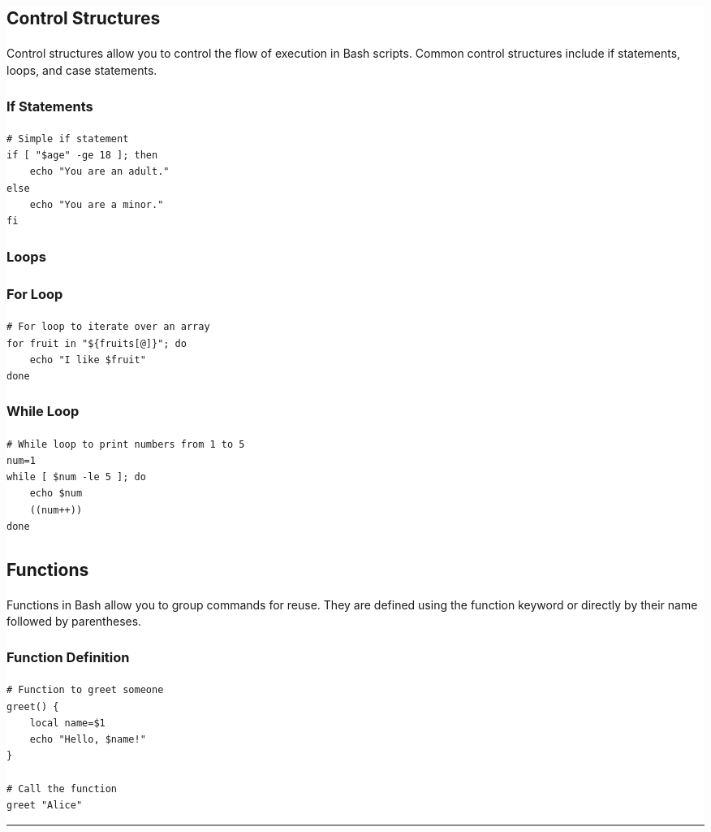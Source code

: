 ## Control Structures
Control structures allow you to control the flow of execution in Bash scripts. Common control structures include if statements, loops, and case statements.

### If Statements

```shell
# Simple if statement
if [ "$age" -ge 18 ]; then
    echo "You are an adult."
else
    echo "You are a minor."
fi
```

### Loops

### For Loop

```shell
# For loop to iterate over an array
for fruit in "${fruits[@]}"; do
    echo "I like $fruit"
done
```

### While Loop

```shell
# While loop to print numbers from 1 to 5
num=1
while [ $num -le 5 ]; do
    echo $num
    ((num++))
done
```

## Functions
Functions in Bash allow you to group commands for reuse. They are defined using the function keyword or directly by their name followed by parentheses.

### Function Definition

```shell
# Function to greet someone
greet() {
    local name=$1
    echo "Hello, $name!"
}

# Call the function
greet "Alice"
```

---